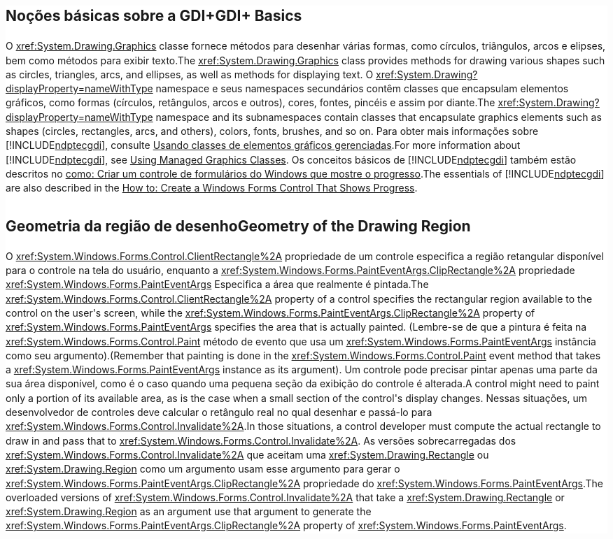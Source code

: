 ## <a name="gdi-basics"></a><span data-ttu-id="dcb5f-135">Noções básicas sobre a GDI+</span><span class="sxs-lookup"><span data-stu-id="dcb5f-135">GDI+ Basics</span></span>  
 <span data-ttu-id="dcb5f-136">O <xref:System.Drawing.Graphics> classe fornece métodos para desenhar várias formas, como círculos, triângulos, arcos e elipses, bem como métodos para exibir texto.</span><span class="sxs-lookup"><span data-stu-id="dcb5f-136">The <xref:System.Drawing.Graphics> class provides methods for drawing various shapes such as circles, triangles, arcs, and ellipses, as well as methods for displaying text.</span></span> <span data-ttu-id="dcb5f-137">O <xref:System.Drawing?displayProperty=nameWithType> namespace e seus namespaces secundários contêm classes que encapsulam elementos gráficos, como formas (círculos, retângulos, arcos e outros), cores, fontes, pincéis e assim por diante.</span><span class="sxs-lookup"><span data-stu-id="dcb5f-137">The <xref:System.Drawing?displayProperty=nameWithType> namespace and its subnamespaces contain classes that encapsulate graphics elements such as shapes (circles, rectangles, arcs, and others), colors, fonts, brushes, and so on.</span></span> <span data-ttu-id="dcb5f-138">Para obter mais informações sobre [!INCLUDE[ndptecgdi](../../../../includes/ndptecgdi-md.md)], consulte [Usando classes de elementos gráficos gerenciadas](../advanced/using-managed-graphics-classes.md).</span><span class="sxs-lookup"><span data-stu-id="dcb5f-138">For more information about [!INCLUDE[ndptecgdi](../../../../includes/ndptecgdi-md.md)], see [Using Managed Graphics Classes](../advanced/using-managed-graphics-classes.md).</span></span> <span data-ttu-id="dcb5f-139">Os conceitos básicos de [!INCLUDE[ndptecgdi](../../../../includes/ndptecgdi-md.md)] também estão descritos no [como: Criar um controle de formulários do Windows que mostre o progresso](how-to-create-a-windows-forms-control-that-shows-progress.md).</span><span class="sxs-lookup"><span data-stu-id="dcb5f-139">The essentials of [!INCLUDE[ndptecgdi](../../../../includes/ndptecgdi-md.md)] are also described in the [How to: Create a Windows Forms Control That Shows Progress](how-to-create-a-windows-forms-control-that-shows-progress.md).</span></span>  
  
## <a name="geometry-of-the-drawing-region"></a><span data-ttu-id="dcb5f-140">Geometria da região de desenho</span><span class="sxs-lookup"><span data-stu-id="dcb5f-140">Geometry of the Drawing Region</span></span>  
 <span data-ttu-id="dcb5f-141">O <xref:System.Windows.Forms.Control.ClientRectangle%2A> propriedade de um controle especifica a região retangular disponível para o controle na tela do usuário, enquanto a <xref:System.Windows.Forms.PaintEventArgs.ClipRectangle%2A> propriedade <xref:System.Windows.Forms.PaintEventArgs> Especifica a área que realmente é pintada.</span><span class="sxs-lookup"><span data-stu-id="dcb5f-141">The <xref:System.Windows.Forms.Control.ClientRectangle%2A> property of a control specifies the rectangular region available to the control on the user's screen, while the <xref:System.Windows.Forms.PaintEventArgs.ClipRectangle%2A> property of <xref:System.Windows.Forms.PaintEventArgs> specifies the area that is actually painted.</span></span> <span data-ttu-id="dcb5f-142">(Lembre-se de que a pintura é feita na <xref:System.Windows.Forms.Control.Paint> método de evento que usa um <xref:System.Windows.Forms.PaintEventArgs> instância como seu argumento).</span><span class="sxs-lookup"><span data-stu-id="dcb5f-142">(Remember that painting is done in the <xref:System.Windows.Forms.Control.Paint> event method that takes a <xref:System.Windows.Forms.PaintEventArgs> instance as its argument).</span></span> <span data-ttu-id="dcb5f-143">Um controle pode precisar pintar apenas uma parte da sua área disponível, como é o caso quando uma pequena seção da exibição do controle é alterada.</span><span class="sxs-lookup"><span data-stu-id="dcb5f-143">A control might need to paint only a portion of its available area, as is the case when a small section of the control's display changes.</span></span> <span data-ttu-id="dcb5f-144">Nessas situações, um desenvolvedor de controles deve calcular o retângulo real no qual desenhar e passá-lo para <xref:System.Windows.Forms.Control.Invalidate%2A>.</span><span class="sxs-lookup"><span data-stu-id="dcb5f-144">In those situations, a control developer must compute the actual rectangle to draw in and pass that to <xref:System.Windows.Forms.Control.Invalidate%2A>.</span></span> <span data-ttu-id="dcb5f-145">As versões sobrecarregadas dos <xref:System.Windows.Forms.Control.Invalidate%2A> que aceitam uma <xref:System.Drawing.Rectangle> ou <xref:System.Drawing.Region> como um argumento usam esse argumento para gerar o <xref:System.Windows.Forms.PaintEventArgs.ClipRectangle%2A> propriedade do <xref:System.Windows.Forms.PaintEventArgs>.</span><span class="sxs-lookup"><span data-stu-id="dcb5f-145">The overloaded versions of <xref:System.Windows.Forms.Control.Invalidate%2A> that take a <xref:System.Drawing.Rectangle> or <xref:System.Drawing.Region> as an argument use that argument to generate the <xref:System.Windows.Forms.PaintEventArgs.ClipRectangle%2A> property of <xref:System.Windows.Forms.PaintEventArgs>.</span></span>  
  